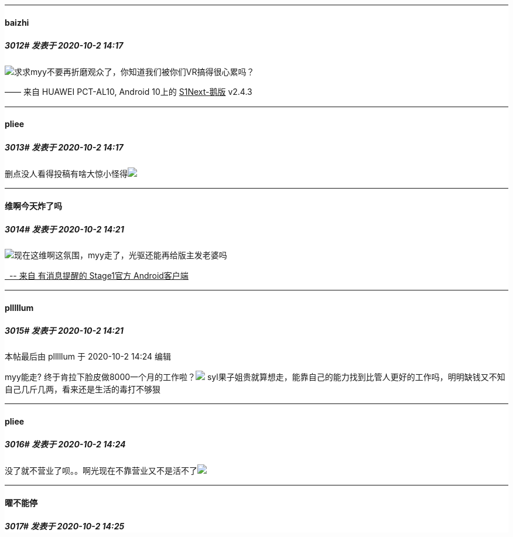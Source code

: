 
*****

####  baizhi  
##### 3012#       发表于 2020-10-2 14:17


<img src="https://static.saraba1st.com/image/smiley/face2017/071.png" referrerpolicy="no-referrer">求求myy不要再折磨观众了，你知道我们被你们VR搞得很心累吗？

—— 来自 HUAWEI PCT-AL10, Android 10上的 [S1Next-鹅版](https://github.com/ykrank/S1-Next/releases) v2.4.3


*****

####  pliee  
##### 3013#       发表于 2020-10-2 14:17


删点没人看得投稿有啥大惊小怪得<img src="https://static.saraba1st.com/image/smiley/face2017/049.png" referrerpolicy="no-referrer">


*****

####  维啊今天炸了吗  
##### 3014#       发表于 2020-10-2 14:21


<img src="https://static.saraba1st.com/image/smiley/face2017/067.png" referrerpolicy="no-referrer">现在这维啊这氛围，myy走了，光驱还能再给版主发老婆吗

[  -- 来自 有消息提醒的 Stage1官方 Android客户端](https://www.coolapk.com/apk/140634)


*****

####  plllllum  
##### 3015#       发表于 2020-10-2 14:21


 本帖最后由 plllllum 于 2020-10-2 14:24 编辑 

myy能走?
终于肯拉下脸皮做8000一个月的工作啦？<img src="https://static.saraba1st.com/image/smiley/face2017/065.png" referrerpolicy="no-referrer">
syl果子姐贵就算想走，能靠自己的能力找到比管人更好的工作吗，明明缺钱又不知自己几斤几两，看来还是生活的毒打不够狠


*****

####  pliee  
##### 3016#       发表于 2020-10-2 14:24


没了就不营业了呗。。啊光现在不靠营业又不是活不了<img src="https://static.saraba1st.com/image/smiley/face2017/009.gif" referrerpolicy="no-referrer">


*****

####  曜不能停  
##### 3017#       发表于 2020-10-2 14:25
